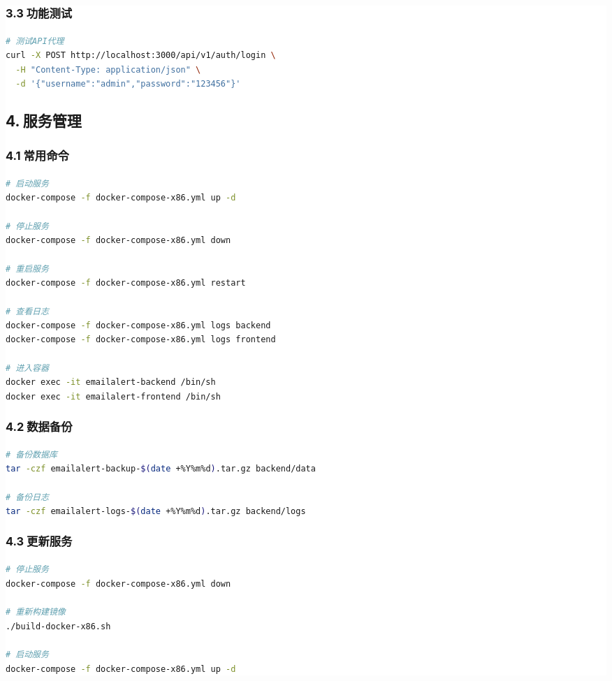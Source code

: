 ### 3.3 功能测试
```bash
# 测试API代理
curl -X POST http://localhost:3000/api/v1/auth/login \
  -H "Content-Type: application/json" \
  -d '{"username":"admin","password":"123456"}'
```

## 4. 服务管理

### 4.1 常用命令
```bash
# 启动服务
docker-compose -f docker-compose-x86.yml up -d

# 停止服务
docker-compose -f docker-compose-x86.yml down

# 重启服务
docker-compose -f docker-compose-x86.yml restart

# 查看日志
docker-compose -f docker-compose-x86.yml logs backend
docker-compose -f docker-compose-x86.yml logs frontend

# 进入容器
docker exec -it emailalert-backend /bin/sh
docker exec -it emailalert-frontend /bin/sh
```

### 4.2 数据备份
```bash
# 备份数据库
tar -czf emailalert-backup-$(date +%Y%m%d).tar.gz backend/data

# 备份日志
tar -czf emailalert-logs-$(date +%Y%m%d).tar.gz backend/logs
```

### 4.3 更新服务
```bash
# 停止服务
docker-compose -f docker-compose-x86.yml down

# 重新构建镜像
./build-docker-x86.sh

# 启动服务
docker-compose -f docker-compose-x86.yml up -d
```

